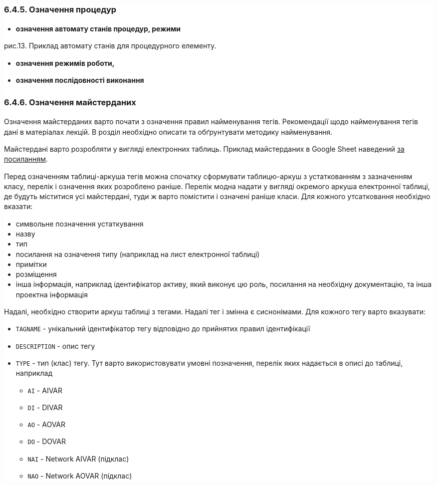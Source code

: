 ### 6.4.5. Означення процедур 

- **означення автомату станів процедур, режими**

рис.13. Приклад автомату станів для процедурного елементу.

- **означення режимів роботи,** 



- **означення послідовності виконання**



### 6.4.6. Означення майстерданих 

Означення майстерданих варто почати з означення правил найменування тегів. Рекомендації щодо найменування тегів дані в матеріалах лекцій. В розділ необхідно описати та обґрунтувати методику найменування.

Майстердані варто розробляти у вигляді електронних таблиць. Приклад майстерданих в Google Sheet наведений [за посиланням](https://docs.google.com/spreadsheets/d/1GvttNOH74X2o9y0fh_qxQCHhfdFszx7m/edit).

Перед означенням таблиці-аркуша тегів можна спочатку сформувати таблицю-аркуш з устаткованням з зазначенням класу, перелік і означення яких розроблено раніше. Перелік модна надати у вигляді окремого аркуша електронної таблиці, де будуть міститися усі майстердані, туди ж варто помістити і означені раніше класи. Для кожного утсатковання необхідно вказати:

- символьне позначення устаткування
- назву
- тип
- посилання на означення типу (наприклад на лист електронної таблиці)
- примітки
- розміщення
- інша інформація, наприклад ідентифікатор активу, який виконує цю роль, посилання на необхідну документацію, та інша проектна інформація

Надалі, необхідно створити аркуш таблиці з тегами. Надалі тег і змінна є сиснонімами. Для кожного тегу варто вказувати:	

- `TAGNAME` - унікальний ідентифікатор тегу відповідно до прийнятих правил ідентифікації 

- `DESCRIPTION` - опис тегу 

- `TYPE` - тип (клас) тегу. Тут варто використовувати умовні позначення, перелік яких надається в описі до таблиці, наприклад 

  - `AI` - AIVAR

  - `DI` - DIVAR

  - `AO` - AOVAR

  - `DO` - DOVAR

  - `NAI` - Network AIVAR (підклас)

  - `NAO` - Network AOVAR (підклас)
